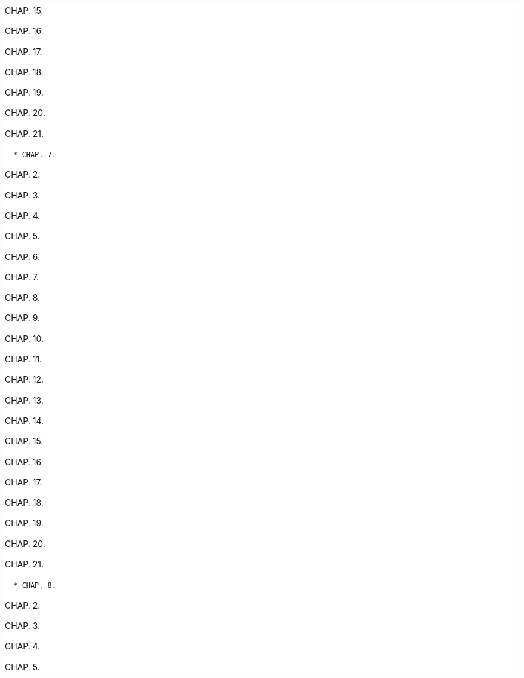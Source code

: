 CHAP. 15.

CHAP. 16

CHAP. 17.

CHAP. 18.

CHAP. 19.

CHAP. 20.

CHAP. 21.

      * CHAP. 7.

CHAP. 2. 

CHAP. 3.

CHAP. 4.

CHAP. 5.

CHAP. 6.

CHAP. 7.

CHAP. 8.

CHAP. 9.

CHAP. 10.

CHAP. 11.

CHAP. 12.

CHAP. 13.

CHAP. 14.

CHAP. 15.

CHAP. 16

CHAP. 17.

CHAP. 18.

CHAP. 19.

CHAP. 20.

CHAP. 21.

      * CHAP. 8.

CHAP. 2. 

CHAP. 3.

CHAP. 4.

CHAP. 5.
